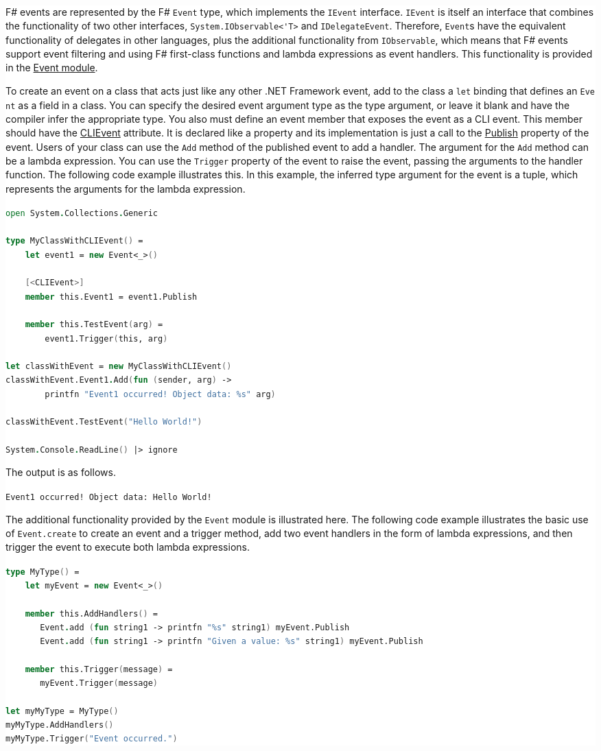 F# events are represented by the F# `Event` type, which implements the `IEvent` interface. `IEvent` is itself an interface that combines the functionality of two other interfaces, `System.IObservable<'T>` and `IDelegateEvent`. Therefore, `Event`s have the equivalent functionality of delegates in other languages, plus the additional functionality from `IObservable`, which means that F# events support event filtering and using F# first-class functions and lambda expressions as event handlers. This functionality is provided in the [Event module](https://fsharp.github.io/fsharp-core-docs/reference/fsharp-control-eventmodule.html).

To create an event on a class that acts just like any other .NET Framework event, add to the class a `let` binding that defines an `Event` as a field in a class. You can specify the desired event argument type as the type argument, or leave it blank and have the compiler infer the appropriate type. You also must define an event member that exposes the event as a CLI event. This member should have the [CLIEvent](https://fsharp.github.io/fsharp-core-docs/reference/fsharp-core-clieventattribute.html) attribute. It is declared like a property and its implementation is just a call to the [Publish](https://fsharp.github.io/fsharp-core-docs/reference/fsharp-control-fsharpevent-1.html#Publish) property of the event. Users of your class can use the `Add` method of the published event to add a handler. The argument for the `Add` method can be a lambda expression. You can use the `Trigger` property of the event to raise the event, passing the arguments to the handler function. The following code example illustrates this. In this example, the inferred type argument for the event is a tuple, which represents the arguments for the lambda expression.

```fsharp
open System.Collections.Generic

type MyClassWithCLIEvent() =
    let event1 = new Event<_>()

    [<CLIEvent>]
    member this.Event1 = event1.Publish

    member this.TestEvent(arg) =
        event1.Trigger(this, arg)

let classWithEvent = new MyClassWithCLIEvent()
classWithEvent.Event1.Add(fun (sender, arg) ->
        printfn "Event1 occurred! Object data: %s" arg)

classWithEvent.TestEvent("Hello World!")

System.Console.ReadLine() |> ignore
```

The output is as follows.

```console
Event1 occurred! Object data: Hello World!
```

The additional functionality provided by the `Event` module is illustrated here. The following code example illustrates the basic use of `Event.create` to create an event and a trigger method, add two event handlers in the form of lambda expressions, and then trigger the event to execute both lambda expressions.

```fsharp
type MyType() =
    let myEvent = new Event<_>()

    member this.AddHandlers() =
       Event.add (fun string1 -> printfn "%s" string1) myEvent.Publish
       Event.add (fun string1 -> printfn "Given a value: %s" string1) myEvent.Publish

    member this.Trigger(message) =
       myEvent.Trigger(message)

let myMyType = MyType()
myMyType.AddHandlers()
myMyType.Trigger("Event occurred.")
```